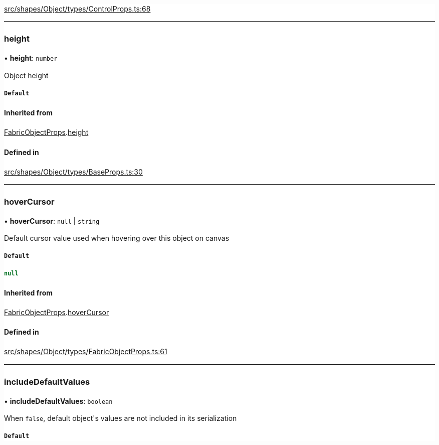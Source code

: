 [src/shapes/Object/types/ControlProps.ts:68](https://github.com/fabricjs/fabric.js/blob/a4453620e/src/shapes/Object/types/ControlProps.ts#L68)

___

### height

• **height**: `number`

Object height

**`Default`**

```ts

```

#### Inherited from

[FabricObjectProps](FabricObjectProps.md).[height](FabricObjectProps.md#height)

#### Defined in

[src/shapes/Object/types/BaseProps.ts:30](https://github.com/fabricjs/fabric.js/blob/a4453620e/src/shapes/Object/types/BaseProps.ts#L30)

___

### hoverCursor

• **hoverCursor**: ``null`` \| `string`

Default cursor value used when hovering over this object on canvas

**`Default`**

```ts
null
```

#### Inherited from

[FabricObjectProps](FabricObjectProps.md).[hoverCursor](FabricObjectProps.md#hovercursor)

#### Defined in

[src/shapes/Object/types/FabricObjectProps.ts:61](https://github.com/fabricjs/fabric.js/blob/a4453620e/src/shapes/Object/types/FabricObjectProps.ts#L61)

___

### includeDefaultValues

• **includeDefaultValues**: `boolean`

When `false`, default object's values are not included in its serialization

**`Default`**
